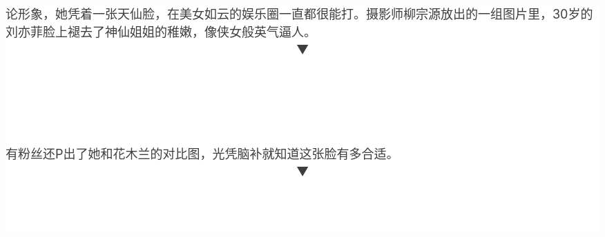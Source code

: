 <div align="left"><font style="color:rgb(62, 62, 62)"><font face="-apple-system-font, &amp;quot"><font style="font-size:18px">论形象，她凭着一张天仙脸，在美女如云的娱乐圈一直都很能打。摄影师柳宗源放出的一组图片里，30岁的刘亦菲脸上褪去了神仙姐姐的稚嫩，像侠女般英气逼人。</font></font></font></div><div align="center"><font style="color:rgb(62, 62, 62)"><font face="-apple-system-font, &amp;quot"><font style="font-size:18px">▼</font></font></font></div><div align="left"><font style="color:rgb(62, 62, 62)"><font face="-apple-system-font, &amp;quot"><font style="font-size:18px"><img alt="" border="0" class="zoom" data-cf-modified-a32799891edd084d977e5d0e-="" file="https://mmbiz.qpic.cn/mmbiz_jpg/q8Mibl7B27B2ZdhXtfFTcn9Dpmde5iaaH0vAv9icAbE3IG6os3pKcnWgaUZMZGWwmcj5vSYOMf6VicbXibfHvQ0PnWg/0?wx_fmt=jpeg" id="aimg_JTlle" lazyloadthumb="1" onclick="" onmouseover="" src="https://mmbiz.qpic.cn/mmbiz_jpg/q8Mibl7B27B2ZdhXtfFTcn9Dpmde5iaaH0vAv9icAbE3IG6os3pKcnWgaUZMZGWwmcj5vSYOMf6VicbXibfHvQ0PnWg/0?wx_fmt=jpeg"/></font></font></font></div><div align="left"><font style="color:rgb(62, 62, 62)"><font face="-apple-system-font, &amp;quot"><font style="font-size:18px"><img alt="" border="0" class="zoom" data-cf-modified-a32799891edd084d977e5d0e-="" file="https://mmbiz.qpic.cn/mmbiz_jpg/q8Mibl7B27B2ZdhXtfFTcn9Dpmde5iaaH0cES8bDSQ23f5GdJtKBlk0bv6TV9BffycGnAZxdnsfy9V7RfSmS88GA/0?wx_fmt=jpeg" id="aimg_ZgUF3" lazyloadthumb="1" onclick="" onmouseover="" src="https://mmbiz.qpic.cn/mmbiz_jpg/q8Mibl7B27B2ZdhXtfFTcn9Dpmde5iaaH0cES8bDSQ23f5GdJtKBlk0bv6TV9BffycGnAZxdnsfy9V7RfSmS88GA/0?wx_fmt=jpeg"/></font></font></font></div><div align="left"><font style="color:rgb(62, 62, 62)"><font face="-apple-system-font, &amp;quot"><font style="font-size:18px"><img alt="" border="0" class="zoom" data-cf-modified-a32799891edd084d977e5d0e-="" file="https://mmbiz.qpic.cn/mmbiz_jpg/q8Mibl7B27B2ZdhXtfFTcn9Dpmde5iaaH01M8Q9Ry5wumEcSlKO3VvHS3BKvtic43GzzI2ewqoufKvL7IFKfA6edQ/0?wx_fmt=jpeg" id="aimg_KWU23" lazyloadthumb="1" onclick="" onmouseover="" src="https://mmbiz.qpic.cn/mmbiz_jpg/q8Mibl7B27B2ZdhXtfFTcn9Dpmde5iaaH01M8Q9Ry5wumEcSlKO3VvHS3BKvtic43GzzI2ewqoufKvL7IFKfA6edQ/0?wx_fmt=jpeg"/></font></font></font></div><div align="left"><font style="color:rgb(62, 62, 62)"><font face="-apple-system-font, &amp;quot"><font style="font-size:18px"><img alt="" border="0" class="zoom" data-cf-modified-a32799891edd084d977e5d0e-="" file="https://mmbiz.qpic.cn/mmbiz_jpg/q8Mibl7B27B2ZdhXtfFTcn9Dpmde5iaaH0jhj8mIlQUfXyjLktia1u2r4USqJWhonG6BoUavTa6fyWW7a6rZqKHhQ/0?wx_fmt=jpeg" id="aimg_Z4LaW" lazyloadthumb="1" onclick="" onmouseover="" src="https://mmbiz.qpic.cn/mmbiz_jpg/q8Mibl7B27B2ZdhXtfFTcn9Dpmde5iaaH0jhj8mIlQUfXyjLktia1u2r4USqJWhonG6BoUavTa6fyWW7a6rZqKHhQ/0?wx_fmt=jpeg"/></font></font></font></div><br/>
<div align="left"><font style="color:rgb(62, 62, 62)"><font face="-apple-system-font, &amp;quot"><font style="font-size:18px">有粉丝还P出了她和花木兰的对比图，光凭脑补就知道这张脸有多合适。</font></font></font></div><div align="center"><font style="color:rgb(62, 62, 62)"><font face="-apple-system-font, &amp;quot"><font style="font-size:18px">▼</font></font></font></div><div align="left"><font style="color:rgb(62, 62, 62)"><font face="-apple-system-font, &amp;quot"><font style="font-size:18px"><img alt="" border="0" class="zoom" data-cf-modified-a32799891edd084d977e5d0e-="" file="https://mmbiz.qpic.cn/mmbiz_jpg/q8Mibl7B27B2ZdhXtfFTcn9Dpmde5iaaH0tfzrO8UR48LIibia17c5cPgf4IQOoNp63REEtgcNxdDa5ibc30G6byVYQ/0?wx_fmt=jpeg" id="aimg_M9Un7" lazyloadthumb="1" onclick="" onmouseover="" src="https://mmbiz.qpic.cn/mmbiz_jpg/q8Mibl7B27B2ZdhXtfFTcn9Dpmde5iaaH0tfzrO8UR48LIibia17c5cPgf4IQOoNp63REEtgcNxdDa5ibc30G6byVYQ/0?wx_fmt=jpeg"/></font></font></font></div><div align="left"><font style="color:rgb(62, 62, 62)"><font face="-apple-system-font, &amp;quot"><font style="font-size:18px"><img alt="" border="0" class="zoom" data-cf-modified-a32799891edd084d977e5d0e-="" file="https://mmbiz.qpic.cn/mmbiz_jpg/q8Mibl7B27B2ZdhXtfFTcn9Dpmde5iaaH0AzTyoiauBic7X4lM6PFOWZyBJJFzFgXzUibu7iaXk83lX6ib3HHCEDFNq7w/0?wx_fmt=jpeg" id="aimg_dUuVQ" lazyloadthumb="1" onclick="" onmouseover="" src="https://mmbiz.qpic.cn/mmbiz_jpg/q8Mibl7B27B2ZdhXtfFTcn9Dpmde5iaaH0AzTyoiauBic7X4lM6PFOWZyBJJFzFgXzUibu7iaXk83lX6ib3HHCEDFNq7w/0?wx_fmt=jpeg"/></font></font></font></div><br/>